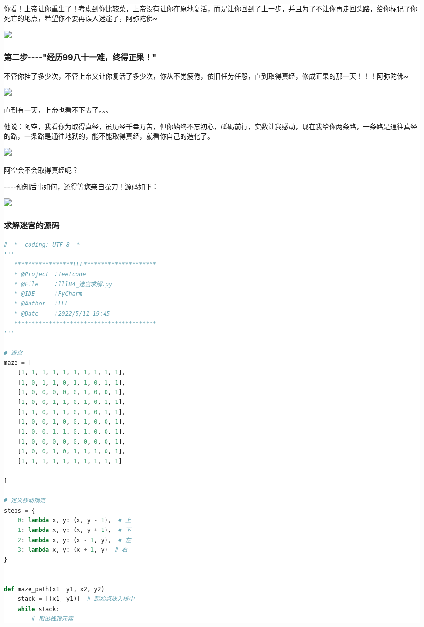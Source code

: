 你看！上帝让你重生了！考虑到你比较菜，上帝没有让你在原地复活，而是让你回到了上一步，并且为了不让你再走回头路，给你标记了你死亡的地点，希望你不要再误入迷途了，阿弥陀佛~

![](https://img-blog.csdnimg.cn/8466088f8e734a748f61e069c0d4b99a.png)

###  第二步----"经历99八十一难，终得正果！"

不管你挂了多少次，不管上帝又让你复活了多少次，你从不觉疲倦，依旧任劳任怨，直到取得真经，修成正果的那一天！！！阿弥陀佛~

![](http://www.lll.plus/media/image/2022/05/12/image-20220512171049-1.png)

直到有一天，上帝也看不下去了。。。

他说：阿空，我看你为取得真经，虽历经千幸万苦，但你始终不忘初心，砥砺前行，实数让我感动，现在我给你两条路，一条路是通往真经的路，一条路是通往地狱的，能不能取得真经，就看你自己的造化了。

![](https://img-blog.csdnimg.cn/eff710e92e9d4330be318595aeb01d73.png)

阿空会不会取得真经呢？


----预知后事如何，还得等您亲自操刀！源码如下：

![](https://img-blog.csdnimg.cn/5898b7fb4bb04b4b8aee0834b9b55cf3.png)


### 求解迷宫的源码

```python
# -*- coding: UTF-8 -*-
'''
   *****************LLL*********************
   * @Project ：leetcode                       
   * @File    ：lll84_迷宫求解.py                  
   * @IDE     ：PyCharm             
   * @Author  ：LLL                         
   * @Date    ：2022/5/11 19:45             
   *****************************************
'''

# 迷宫
maze = [
    [1, 1, 1, 1, 1, 1, 1, 1, 1, 1],
    [1, 0, 1, 1, 0, 1, 1, 0, 1, 1],
    [1, 0, 0, 0, 0, 0, 1, 0, 0, 1],
    [1, 0, 0, 1, 1, 0, 1, 0, 1, 1],
    [1, 1, 0, 1, 1, 0, 1, 0, 1, 1],
    [1, 0, 0, 1, 0, 0, 1, 0, 0, 1],
    [1, 0, 0, 1, 1, 0, 1, 0, 0, 1],
    [1, 0, 0, 0, 0, 0, 0, 0, 0, 1],
    [1, 0, 0, 1, 0, 1, 1, 1, 0, 1],
    [1, 1, 1, 1, 1, 1, 1, 1, 1, 1]

]

# 定义移动规则
steps = {
    0: lambda x, y: (x, y - 1),  # 上
    1: lambda x, y: (x, y + 1),  # 下
    2: lambda x, y: (x - 1, y),  # 左
    3: lambda x, y: (x + 1, y)  # 右
}


def maze_path(x1, y1, x2, y2):
    stack = [(x1, y1)]  # 起始点放入栈中
    while stack:
        # 取出栈顶元素
```